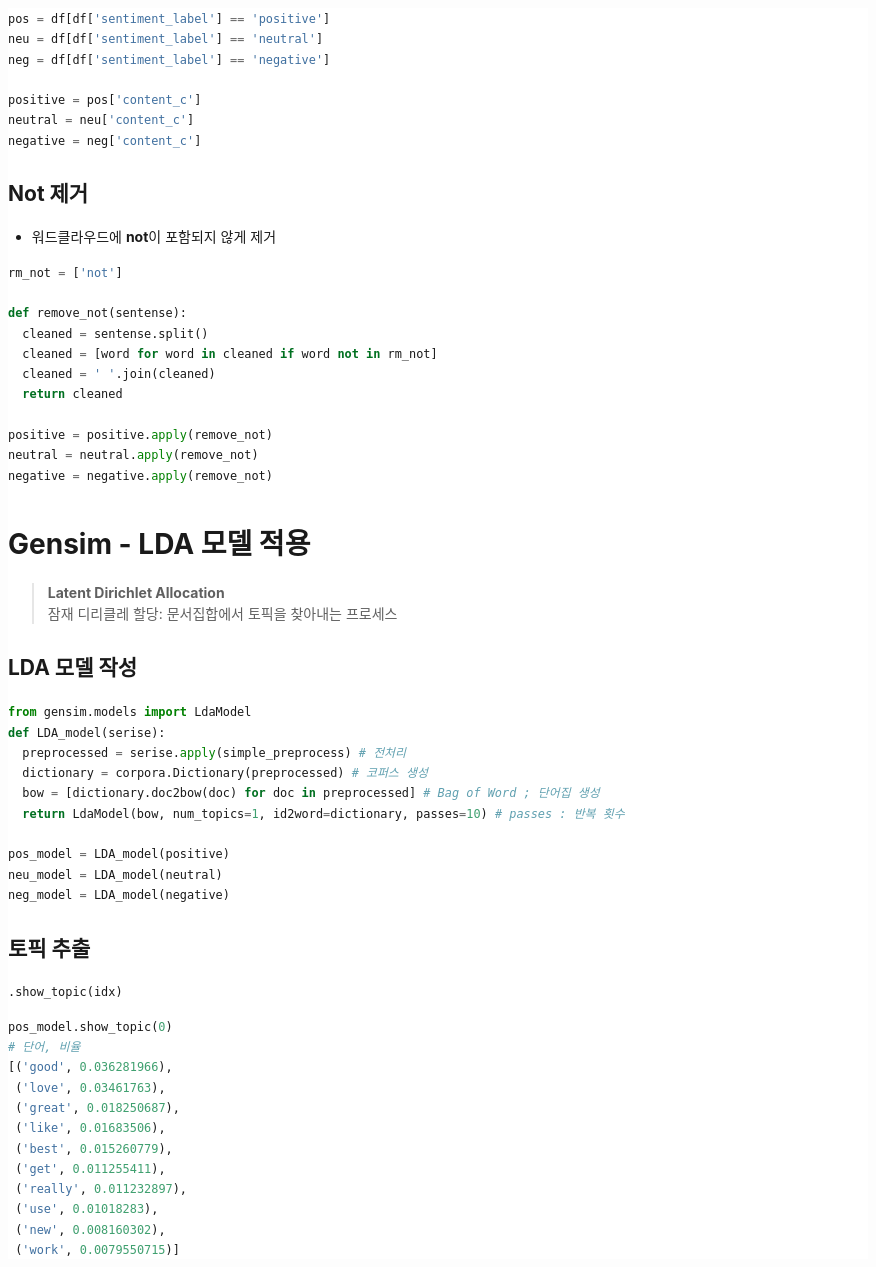 ```py
pos = df[df['sentiment_label'] == 'positive']
neu = df[df['sentiment_label'] == 'neutral']
neg = df[df['sentiment_label'] == 'negative']

positive = pos['content_c']
neutral = neu['content_c']
negative = neg['content_c']
```

## Not 제거
- 워드클라우드에 **not**이 포함되지 않게 제거

```py
rm_not = ['not']

def remove_not(sentense):
  cleaned = sentense.split()
  cleaned = [word for word in cleaned if word not in rm_not]
  cleaned = ' '.join(cleaned)
  return cleaned

positive = positive.apply(remove_not)
neutral = neutral.apply(remove_not)
negative = negative.apply(remove_not)
```

# Gensim - LDA 모델 적용
> **Latent Dirichlet Allocation**<br>
잠재 디리클레 할당: 문서집합에서 토픽을 찾아내는 프로세스

## LDA 모델 작성

```py
from gensim.models import LdaModel
def LDA_model(serise):
  preprocessed = serise.apply(simple_preprocess) # 전처리
  dictionary = corpora.Dictionary(preprocessed) # 코퍼스 생성
  bow = [dictionary.doc2bow(doc) for doc in preprocessed] # Bag of Word ; 단어집 생성
  return LdaModel(bow, num_topics=1, id2word=dictionary, passes=10) # passes : 반복 횟수

pos_model = LDA_model(positive)
neu_model = LDA_model(neutral)
neg_model = LDA_model(negative)
```

## 토픽 추출
`.show_topic(idx)`

```py
pos_model.show_topic(0)
# 단어, 비율
[('good', 0.036281966),
 ('love', 0.03461763),
 ('great', 0.018250687),
 ('like', 0.01683506),
 ('best', 0.015260779),
 ('get', 0.011255411),
 ('really', 0.011232897),
 ('use', 0.01018283),
 ('new', 0.008160302),
 ('work', 0.0079550715)]
```
